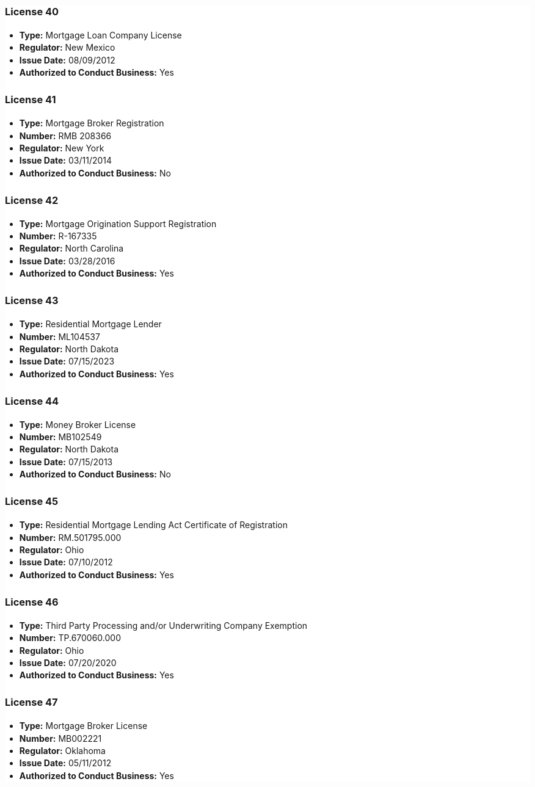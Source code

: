 ### License 40
- **Type:** Mortgage Loan Company License
- **Regulator:** New Mexico
- **Issue Date:** 08/09/2012
- **Authorized to Conduct Business:** Yes

### License 41
- **Type:** Mortgage Broker Registration
- **Number:** RMB 208366
- **Regulator:** New York
- **Issue Date:** 03/11/2014
- **Authorized to Conduct Business:** No

### License 42
- **Type:** Mortgage Origination Support Registration
- **Number:** R-167335
- **Regulator:** North Carolina
- **Issue Date:** 03/28/2016
- **Authorized to Conduct Business:** Yes

### License 43
- **Type:** Residential Mortgage Lender
- **Number:** ML104537
- **Regulator:** North Dakota
- **Issue Date:** 07/15/2023
- **Authorized to Conduct Business:** Yes

### License 44
- **Type:** Money Broker License
- **Number:** MB102549
- **Regulator:** North Dakota
- **Issue Date:** 07/15/2013
- **Authorized to Conduct Business:** No

### License 45
- **Type:** Residential Mortgage Lending Act Certificate of Registration
- **Number:** RM.501795.000
- **Regulator:** Ohio
- **Issue Date:** 07/10/2012
- **Authorized to Conduct Business:** Yes

### License 46
- **Type:** Third Party Processing and/or Underwriting Company Exemption
- **Number:** TP.670060.000
- **Regulator:** Ohio
- **Issue Date:** 07/20/2020
- **Authorized to Conduct Business:** Yes

### License 47
- **Type:** Mortgage Broker License
- **Number:** MB002221
- **Regulator:** Oklahoma
- **Issue Date:** 05/11/2012
- **Authorized to Conduct Business:** Yes
